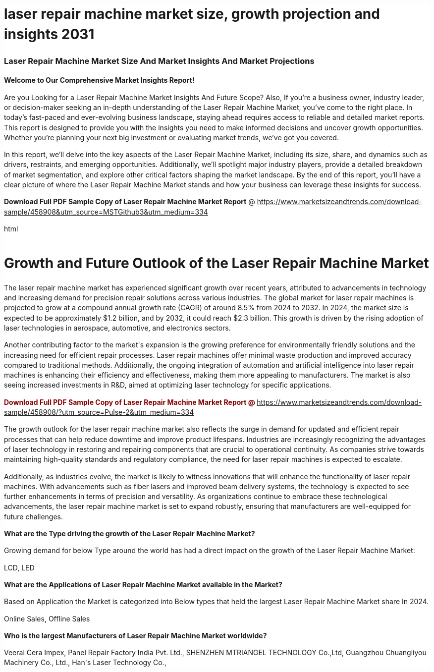 <H1>laser repair machine market size, growth projection and insights 2031</H1><div class="" data-test-id=""><h3><span class="">Laser Repair Machine Market Size And Market Insights And Market Projections</span></h3></div><div class="" data-test-id=""><p><strong>Welcome to Our Comprehensive Market Insights Report!</strong></p><p>Are you Looking for a Laser Repair Machine Market Insights And Future Scope? Also, If you&rsquo;re a business owner, industry leader, or decision-maker seeking an in-depth understanding of the Laser Repair Machine Market, you&rsquo;ve come to the right place. In today&rsquo;s fast-paced and ever-evolving business landscape, staying ahead requires access to reliable and detailed market reports. This report is designed to provide you with the insights you need to make informed decisions and uncover growth opportunities. Whether you&rsquo;re planning your next big investment or evaluating market trends, we&rsquo;ve got you covered.</p><p>In this report, we&rsquo;ll delve into the key aspects of the Laser Repair Machine Market, including its size, share, and dynamics such as drivers, restraints, and emerging opportunities. Additionally, we&rsquo;ll spotlight major industry players, provide a detailed breakdown of market segmentation, and explore other critical factors shaping the market landscape. By the end of this report, you&rsquo;ll have a clear picture of where the Laser Repair Machine Market stands and how your business can leverage these insights for success.</p><p><strong>Download Full PDF Sample Copy of Laser Repair Machine Market Report</strong> @ <a href="https://www.marketsizeandtrends.com/download-sample/458908&utm_source=MSTGithub3&utm_medium=334" target="_blank">https://www.marketsizeandtrends.com/download-sample/458908&utm_source=MSTGithub3&utm_medium=334</a></p></div><div class="" data-test-id=""><p><span class="">html<!DOCTYPE html><html lang="en"><head> <meta charset="UTF-8"> <meta name="viewport" content="width=device-width, initial-scale=1.0"> <title>Laser Repair Machine Market Insights</title></head><body> <h1>Growth and Future Outlook of the Laser Repair Machine Market</h1> <p>The laser repair machine market has experienced significant growth over recent years, attributed to advancements in technology and increasing demand for precision repair solutions across various industries. The global market for laser repair machines is projected to grow at a compound annual growth rate (CAGR) of around 8.5% from 2024 to 2032. In 2024, the market size is expected to be approximately $1.2 billion, and by 2032, it could reach $2.3 billion. This growth is driven by the rising adoption of laser technologies in aerospace, automotive, and electronics sectors.</p> <p>Another contributing factor to the market's expansion is the growing preference for environmentally friendly solutions and the increasing need for efficient repair processes. Laser repair machines offer minimal waste production and improved accuracy compared to traditional methods. Additionally, the ongoing integration of automation and artificial intelligence into laser repair machines is enhancing their efficiency and effectiveness, making them more appealing to manufacturers. The market is also seeing increased investments in R&D, aimed at optimizing laser technology for specific applications.</p> <p><strong><span style="color: #800000;">Download Full PDF Sample Copy of Laser Repair Machine Market Report @</span>&nbsp;</strong><a href="https://www.marketsizeandtrends.com/download-sample/458908/?utm_source=Pulse-2&amp;utm_medium=334">https://www.marketsizeandtrends.com/download-sample/458908/?utm_source=Pulse-2&amp;utm_medium=334</a></p> <p>The growth outlook for the laser repair machine market also reflects the surge in demand for updated and efficient repair processes that can help reduce downtime and improve product lifespans. Industries are increasingly recognizing the advantages of laser technology in restoring and repairing components that are crucial to operational continuity. As companies strive towards maintaining high-quality standards and regulatory compliance, the need for laser repair machines is expected to escalate.</p> <p>Additionally, as industries evolve, the market is likely to witness innovations that will enhance the functionality of laser repair machines. With advancements such as fiber lasers and improved beam delivery systems, the technology is expected to see further enhancements in terms of precision and versatility. As organizations continue to embrace these technological advancements, the laser repair machine market is set to expand robustly, ensuring that manufacturers are well-equipped for future challenges.</p></body></html></span></p><p><strong><span class="">What are the&nbsp;Type driving the growth of the Laser Repair Machine Market?</span></strong></p></div><div class="" data-test-id=""><p><span class="">Growing demand for below Type around the world has had a direct impact on the growth of the Laser Repair Machine Market:</span></p></div><div class="" data-test-id=""><p>LCD, LED</p><p><span class=""><strong>What are the&nbsp;Applications&nbsp;of Laser Repair Machine Market available in the Market?</strong></span></p></div><div class="" data-test-id=""><p><span class="">Based on Application the Market is categorized into Below types that held the largest Laser Repair Machine Market share In 2024.</span></p></div><div class="" data-test-id=""><p><span class="">Online Sales, Offline Sales</span></p><p><span class=""><strong>Who is the largest Manufacturers of Laser Repair Machine Market worldwide?</strong></span></p></div><div class="" data-test-id=""><p><span class="">Veeral Cera Impex, Panel Repair Factory India Pvt. Ltd., SHENZHEN MTRIANGEL TECHNOLOGY Co.,Ltd, Guangzhou Chuangliyou Machinery Co., Ltd., Han's Laser Technology Co.,